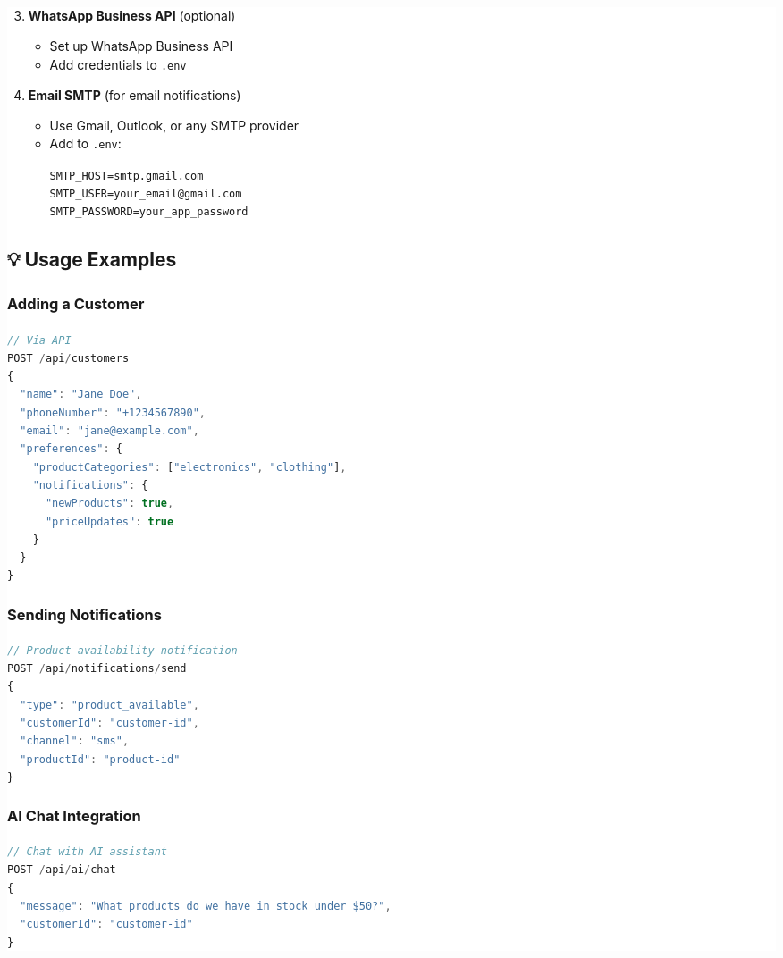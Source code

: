 3. **WhatsApp Business API** (optional)
   - Set up WhatsApp Business API
   - Add credentials to `.env`

4. **Email SMTP** (for email notifications)
   - Use Gmail, Outlook, or any SMTP provider
   - Add to `.env`:
     ```
     SMTP_HOST=smtp.gmail.com
     SMTP_USER=your_email@gmail.com
     SMTP_PASSWORD=your_app_password
     ```

## 💡 Usage Examples

### Adding a Customer

```javascript
// Via API
POST /api/customers
{
  "name": "Jane Doe",
  "phoneNumber": "+1234567890",
  "email": "jane@example.com",
  "preferences": {
    "productCategories": ["electronics", "clothing"],
    "notifications": {
      "newProducts": true,
      "priceUpdates": true
    }
  }
}
```

### Sending Notifications

```javascript
// Product availability notification
POST /api/notifications/send
{
  "type": "product_available",
  "customerId": "customer-id",
  "channel": "sms",
  "productId": "product-id"
}
```

### AI Chat Integration

```javascript
// Chat with AI assistant
POST /api/ai/chat
{
  "message": "What products do we have in stock under $50?",
  "customerId": "customer-id"
}
```
